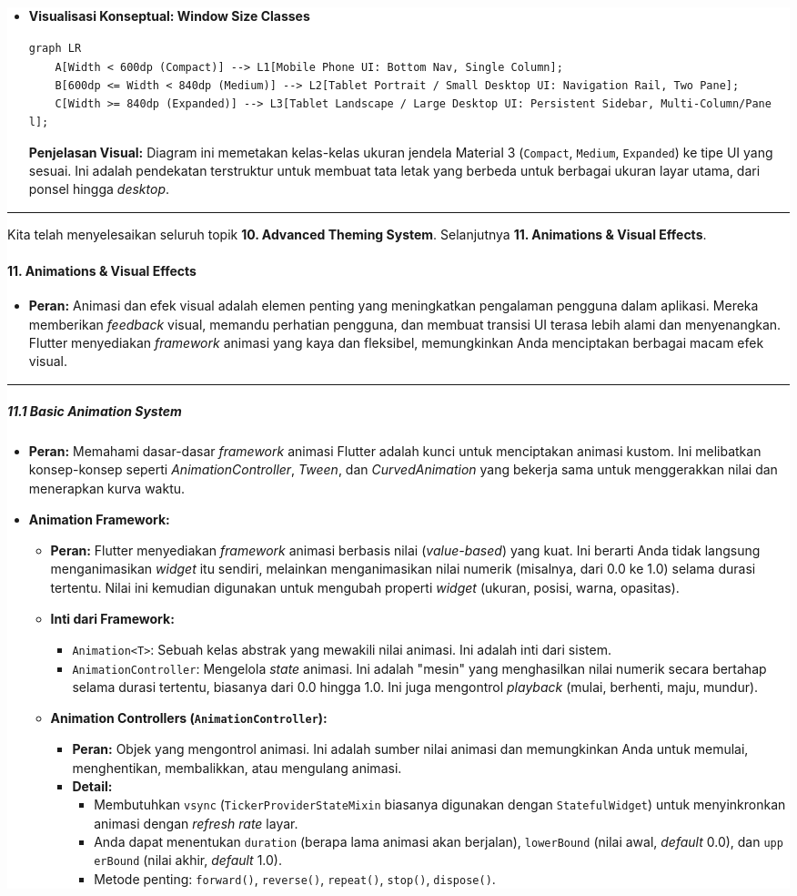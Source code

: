 - **Visualisasi Konseptual: Window Size Classes**

  ```mermaid
  graph LR
      A[Width < 600dp (Compact)] --> L1[Mobile Phone UI: Bottom Nav, Single Column];
      B[600dp <= Width < 840dp (Medium)] --> L2[Tablet Portrait / Small Desktop UI: Navigation Rail, Two Pane];
      C[Width >= 840dp (Expanded)] --> L3[Tablet Landscape / Large Desktop UI: Persistent Sidebar, Multi-Column/Panel];
  ```

  **Penjelasan Visual:**
  Diagram ini memetakan kelas-kelas ukuran jendela Material 3 (`Compact`, `Medium`, `Expanded`) ke tipe UI yang sesuai. Ini adalah pendekatan terstruktur untuk membuat tata letak yang berbeda untuk berbagai ukuran layar utama, dari ponsel hingga _desktop_.

---

Kita telah menyelesaikan seluruh topik **10. Advanced Theming System**. Selanjutnya **11. Animations & Visual Effects**.

#### **11. Animations & Visual Effects**

- **Peran:** Animasi dan efek visual adalah elemen penting yang meningkatkan pengalaman pengguna dalam aplikasi. Mereka memberikan _feedback_ visual, memandu perhatian pengguna, dan membuat transisi UI terasa lebih alami dan menyenangkan. Flutter menyediakan _framework_ animasi yang kaya dan fleksibel, memungkinkan Anda menciptakan berbagai macam efek visual.

---

##### **11.1 Basic Animation System**

- **Peran:** Memahami dasar-dasar _framework_ animasi Flutter adalah kunci untuk menciptakan animasi kustom. Ini melibatkan konsep-konsep seperti _AnimationController_, _Tween_, dan _CurvedAnimation_ yang bekerja sama untuk menggerakkan nilai dan menerapkan kurva waktu.

- **Animation Framework:**

  - **Peran:** Flutter menyediakan _framework_ animasi berbasis nilai (_value-based_) yang kuat. Ini berarti Anda tidak langsung menganimasikan _widget_ itu sendiri, melainkan menganimasikan nilai numerik (misalnya, dari 0.0 ke 1.0) selama durasi tertentu. Nilai ini kemudian digunakan untuk mengubah properti _widget_ (ukuran, posisi, warna, opasitas).

  - **Inti dari Framework:**

    - `Animation<T>`: Sebuah kelas abstrak yang mewakili nilai animasi. Ini adalah inti dari sistem.
    - `AnimationController`: Mengelola _state_ animasi. Ini adalah "mesin" yang menghasilkan nilai numerik secara bertahap selama durasi tertentu, biasanya dari 0.0 hingga 1.0. Ini juga mengontrol _playback_ (mulai, berhenti, maju, mundur).

  - **Animation Controllers (`AnimationController`):**

    - **Peran:** Objek yang mengontrol animasi. Ini adalah sumber nilai animasi dan memungkinkan Anda untuk memulai, menghentikan, membalikkan, atau mengulang animasi.
    - **Detail:**
      - Membutuhkan `vsync` (`TickerProviderStateMixin` biasanya digunakan dengan `StatefulWidget`) untuk menyinkronkan animasi dengan _refresh rate_ layar.
      - Anda dapat menentukan `duration` (berapa lama animasi akan berjalan), `lowerBound` (nilai awal, _default_ 0.0), dan `upperBound` (nilai akhir, _default_ 1.0).
      - Metode penting: `forward()`, `reverse()`, `repeat()`, `stop()`, `dispose()`.
